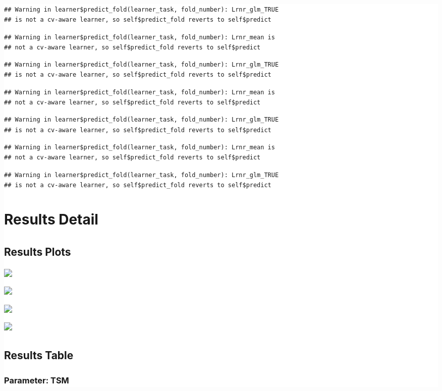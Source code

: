 ```
## Warning in learner$predict_fold(learner_task, fold_number): Lrnr_glm_TRUE
## is not a cv-aware learner, so self$predict_fold reverts to self$predict
```

```
## Warning in learner$predict_fold(learner_task, fold_number): Lrnr_mean is
## not a cv-aware learner, so self$predict_fold reverts to self$predict
```

```
## Warning in learner$predict_fold(learner_task, fold_number): Lrnr_glm_TRUE
## is not a cv-aware learner, so self$predict_fold reverts to self$predict
```

```
## Warning in learner$predict_fold(learner_task, fold_number): Lrnr_mean is
## not a cv-aware learner, so self$predict_fold reverts to self$predict
```

```
## Warning in learner$predict_fold(learner_task, fold_number): Lrnr_glm_TRUE
## is not a cv-aware learner, so self$predict_fold reverts to self$predict
```

```
## Warning in learner$predict_fold(learner_task, fold_number): Lrnr_mean is
## not a cv-aware learner, so self$predict_fold reverts to self$predict
```

```
## Warning in learner$predict_fold(learner_task, fold_number): Lrnr_glm_TRUE
## is not a cv-aware learner, so self$predict_fold reverts to self$predict
```




# Results Detail

## Results Plots
![](/tmp/6186eabe-1099-4318-a9c1-55fe9b662ef5/4fa95f0f-144b-490d-84b1-8aec38872fad/REPORT_files/figure-html/plot_tsm-1.png)

![](/tmp/6186eabe-1099-4318-a9c1-55fe9b662ef5/4fa95f0f-144b-490d-84b1-8aec38872fad/REPORT_files/figure-html/plot_rr-1.png)



![](/tmp/6186eabe-1099-4318-a9c1-55fe9b662ef5/4fa95f0f-144b-490d-84b1-8aec38872fad/REPORT_files/figure-html/plot_paf-1.png)

![](/tmp/6186eabe-1099-4318-a9c1-55fe9b662ef5/4fa95f0f-144b-490d-84b1-8aec38872fad/REPORT_files/figure-html/plot_par-1.png)

## Results Table

### Parameter: TSM
